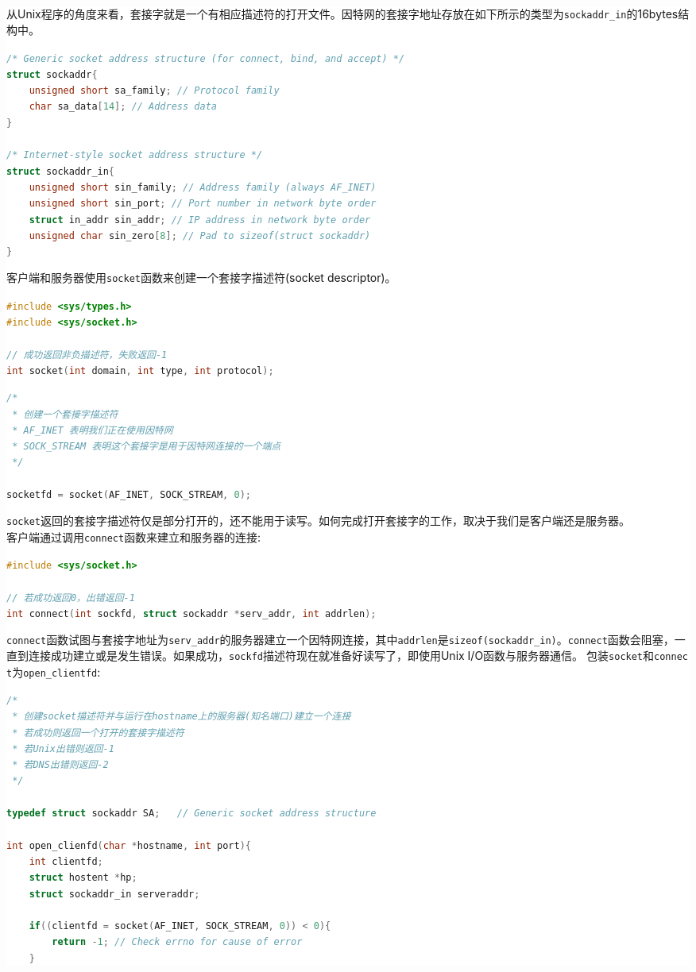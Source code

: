 从Unix程序的角度来看，套接字就是一个有相应描述符的打开文件。因特网的套接字地址存放在如下所示的类型为`sockaddr_in`的16bytes结构中。

``` c
/* Generic socket address structure (for connect, bind, and accept) */
struct sockaddr{
    unsigned short sa_family; // Protocol family
    char sa_data[14]; // Address data
}

/* Internet-style socket address structure */
struct sockaddr_in{
    unsigned short sin_family; // Address family (always AF_INET)
    unsigned short sin_port; // Port number in network byte order
    struct in_addr sin_addr; // IP address in network byte order
    unsigned char sin_zero[8]; // Pad to sizeof(struct sockaddr)
}
```

客户端和服务器使用`socket`函数来创建一个套接字描述符(socket descriptor)。

``` c
#include <sys/types.h>
#include <sys/socket.h>

// 成功返回非负描述符，失败返回-1
int socket(int domain, int type, int protocol);
```

``` c
/* 
 * 创建一个套接字描述符
 * AF_INET 表明我们正在使用因特网
 * SOCK_STREAM 表明这个套接字是用于因特网连接的一个端点
 */

socketfd = socket(AF_INET, SOCK_STREAM, 0);
```

`socket`返回的套接字描述符仅是部分打开的，还不能用于读写。如何完成打开套接字的工作，取决于我们是客户端还是服务器。  
客户端通过调用`connect`函数来建立和服务器的连接:

``` c
#include <sys/socket.h>

// 若成功返回0，出错返回-1
int connect(int sockfd, struct sockaddr *serv_addr, int addrlen);
```

`connect`函数试图与套接字地址为`serv_addr`的服务器建立一个因特网连接，其中`addrlen`是`sizeof(sockaddr_in)`。`connect`函数会阻塞，一直到连接成功建立或是发生错误。如果成功，`sockfd`描述符现在就准备好读写了，即使用Unix I/O函数与服务器通信。  包装`socket`和`connect`为`open_clientfd`:

``` c
/*
 * 创建socket描述符并与运行在hostname上的服务器(知名端口)建立一个连接
 * 若成功则返回一个打开的套接字描述符
 * 若Unix出错则返回-1
 * 若DNS出错则返回-2
 */

typedef struct sockaddr SA;   // Generic socket address structure

int open_clienfd(char *hostname, int port){
    int clientfd;
    struct hostent *hp;
    struct sockaddr_in serveraddr;

    if((clientfd = socket(AF_INET, SOCK_STREAM, 0)) < 0){
        return -1; // Check errno for cause of error
    }
```